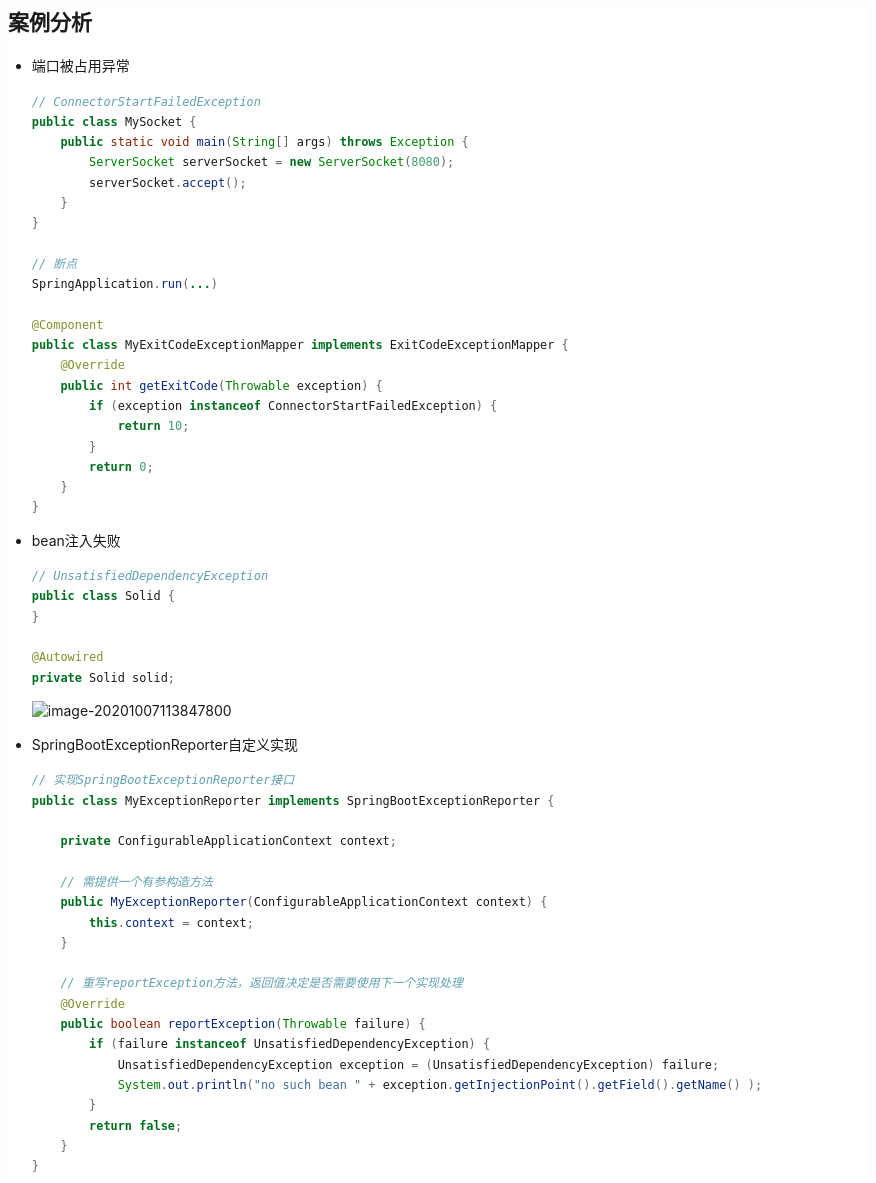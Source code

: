 ## 案例分析

* 端口被占用异常

  ```java
  // ConnectorStartFailedException
  public class MySocket {
      public static void main(String[] args) throws Exception {
          ServerSocket serverSocket = new ServerSocket(8080);
          serverSocket.accept();
      }
  }
  
  // 断点
  SpringApplication.run(...)
    
  @Component
  public class MyExitCodeExceptionMapper implements ExitCodeExceptionMapper {
      @Override
      public int getExitCode(Throwable exception) {
          if (exception instanceof ConnectorStartFailedException) {
              return 10;
          }
          return 0;
      }
  }  
  ```

* bean注入失败

  ```java
  // UnsatisfiedDependencyException
  public class Solid {
  }
  
  @Autowired
  private Solid solid;
  ```

  ![image-20201007113847800](/Users/dingyuanjie/Documents/study/github/woodyprogram/img/image-20201007113847800.png)

* SpringBootExceptionReporter自定义实现

  ```java
  // 实现SpringBootExceptionReporter接口
  public class MyExceptionReporter implements SpringBootExceptionReporter {
  
      private ConfigurableApplicationContext context;
  
      // 需提供一个有参构造方法
      public MyExceptionReporter(ConfigurableApplicationContext context) {
          this.context = context;
      }
  
      // 重写reportException方法，返回值决定是否需要使用下一个实现处理
      @Override
      public boolean reportException(Throwable failure) {
          if (failure instanceof UnsatisfiedDependencyException) {
              UnsatisfiedDependencyException exception = (UnsatisfiedDependencyException) failure;
              System.out.println("no such bean " + exception.getInjectionPoint().getField().getName() );
          }
          return false;
      }
  }
  
  ```